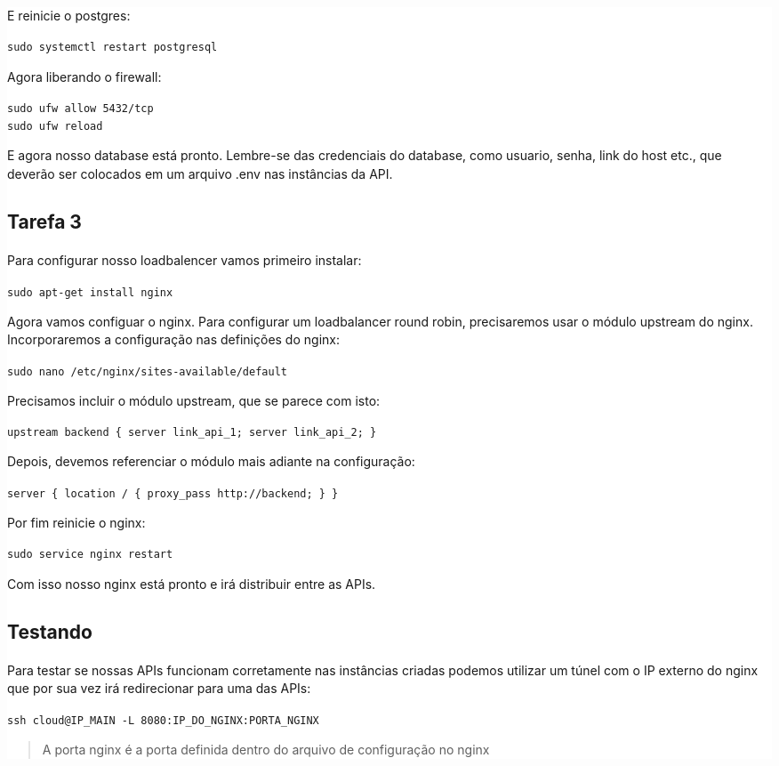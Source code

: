 E reinicie o postgres:

```
sudo systemctl restart postgresql
```

Agora liberando o firewall:

```
sudo ufw allow 5432/tcp
sudo ufw reload
```

E agora nosso database está pronto. Lembre-se das credenciais do database, como usuario, senha, link do host etc., que deverão ser colocados em um arquivo .env nas instâncias da API.

## Tarefa 3

Para configurar nosso loadbalencer vamos primeiro instalar:

```
sudo apt-get install nginx
```

Agora vamos configuar o nginx. Para configurar um loadbalancer round robin, precisaremos usar o módulo upstream do nginx. Incorporaremos a configuração nas definições do nginx:

```
sudo nano /etc/nginx/sites-available/default
```

Precisamos incluir o módulo upstream, que se parece com isto:

```
upstream backend { server link_api_1; server link_api_2; }
```

Depois, devemos referenciar o módulo mais adiante na configuração:

```
server { location / { proxy_pass http://backend; } }
```

Por fim reinicie o nginx:

```
sudo service nginx restart
```

Com isso nosso nginx está pronto e irá distribuir entre as APIs.

## Testando

Para testar se nossas APIs funcionam corretamente nas instâncias criadas podemos utilizar um túnel com o IP externo do nginx que por sua vez irá redirecionar para uma das APIs:

```
ssh cloud@IP_MAIN -L 8080:IP_DO_NGINX:PORTA_NGINX
```
> A porta nginx é a porta definida dentro do arquivo de configuração no nginx
